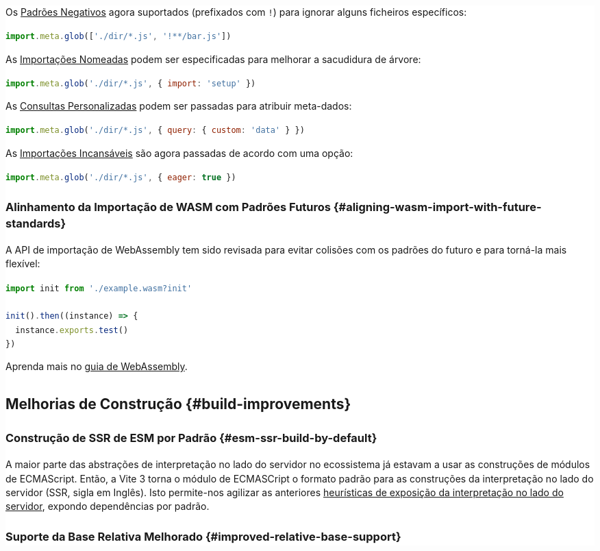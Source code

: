 Os [Padrões Negativos](/guide/features.html#negative-patterns) agora suportados (prefixados com `!`) para ignorar alguns ficheiros específicos:

```js
import.meta.glob(['./dir/*.js', '!**/bar.js'])
```

As [Importações Nomeadas](/guide/features.html#named-imports) podem ser especificadas para melhorar a sacudidura de árvore:

```js
import.meta.glob('./dir/*.js', { import: 'setup' })
```

As [Consultas Personalizadas](/guide/features.html#custom-queries) podem ser passadas para atribuir meta-dados:

```js
import.meta.glob('./dir/*.js', { query: { custom: 'data' } })
```

As [Importações Incansáveis](/guide/features.html#glob-import) são agora passadas de acordo com uma opção:

```js
import.meta.glob('./dir/*.js', { eager: true })
```

### Alinhamento da Importação de WASM com Padrões Futuros {#aligning-wasm-import-with-future-standards}

A API de importação de WebAssembly tem sido revisada para evitar colisões com os padrões do futuro e para torná-la mais flexível:

```js
import init from './example.wasm?init'

init().then((instance) => {
  instance.exports.test()
})
```

Aprenda mais no [guia de WebAssembly](/guide/features.html#webassembly).

## Melhorias de Construção {#build-improvements}

### Construção de SSR de ESM por Padrão {#esm-ssr-build-by-default}

A maior parte das abstrações de interpretação no lado do servidor no ecossistema já estavam a usar as construções de módulos de ECMAScript. Então, a Vite 3 torna o módulo de ECMASCript o formato padrão para as construções da interpretação no lado do servidor (SSR, sigla em Inglês). Isto permite-nos agilizar as anteriores [heurísticas de exposição da interpretação no lado do servidor](https://vitejs.dev/guide/ssr.html#ssr-externals), expondo dependências por padrão.

### Suporte da Base Relativa Melhorado {#improved-relative-base-support}
